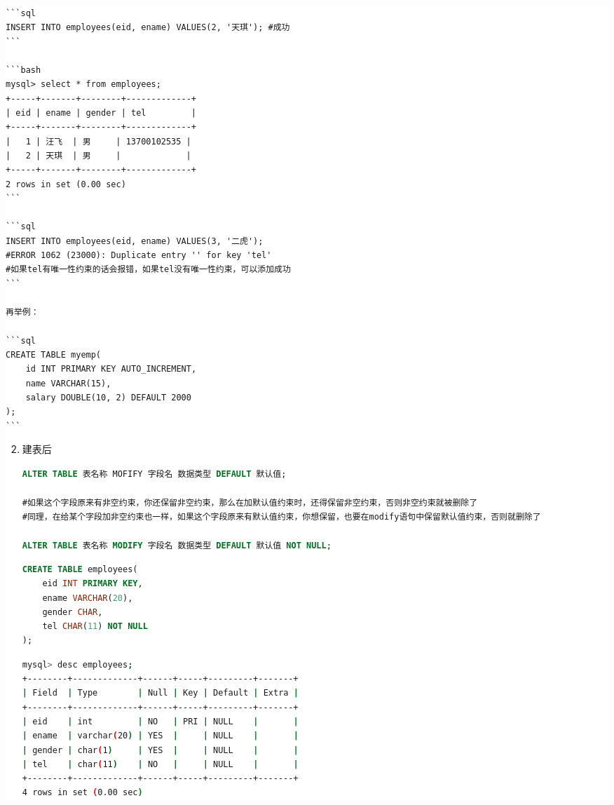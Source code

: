     ```sql
    INSERT INTO employees(eid, ename) VALUES(2, '天琪'); #成功
    ```

    ```bash
    mysql> select * from employees;
    +-----+-------+--------+-------------+
    | eid | ename | gender | tel         |
    +-----+-------+--------+-------------+
    |   1 | 汪飞  | 男     | 13700102535 |
    |   2 | 天琪  | 男     |             |
    +-----+-------+--------+-------------+
    2 rows in set (0.00 sec)
    ```

    ```sql
    INSERT INTO employees(eid, ename) VALUES(3, '二虎');
    #ERROR 1062 (23000): Duplicate entry '' for key 'tel'
    #如果tel有唯一性约束的话会报错，如果tel没有唯一性约束，可以添加成功
    ```

    再举例：

    ```sql
    CREATE TABLE myemp(
    	id INT PRIMARY KEY AUTO_INCREMENT,
    	name VARCHAR(15),
    	salary DOUBLE(10, 2) DEFAULT 2000
    );
    ```

2. 建表后

    ```sql
    ALTER TABLE 表名称 MOFIFY 字段名 数据类型 DEFAULT 默认值;

    #如果这个字段原来有非空约束，你还保留非空约束，那么在加默认值约束时，还得保留非空约束，否则非空约束就被删除了
    #同理，在给某个字段加非空约束也一样，如果这个字段原来有默认值约束，你想保留，也要在modify语句中保留默认值约束，否则就删除了

    ALTER TABLE 表名称 MODIFY 字段名 数据类型 DEFAULT 默认值 NOT NULL;
    ```

    ```SQL
    CREATE TABLE employees(
    	eid INT PRIMARY KEY,
    	ename VARCHAR(20),
    	gender CHAR,
    	tel CHAR(11) NOT NULL
    );
    ```

    ```bash
    mysql> desc employees;
    +--------+-------------+------+-----+---------+-------+
    | Field  | Type        | Null | Key | Default | Extra |
    +--------+-------------+------+-----+---------+-------+
    | eid    | int         | NO   | PRI | NULL    |       |
    | ename  | varchar(20) | YES  |     | NULL    |       |
    | gender | char(1)     | YES  |     | NULL    |       |
    | tel    | char(11)    | NO   |     | NULL    |       |
    +--------+-------------+------+-----+---------+-------+
    4 rows in set (0.00 sec)